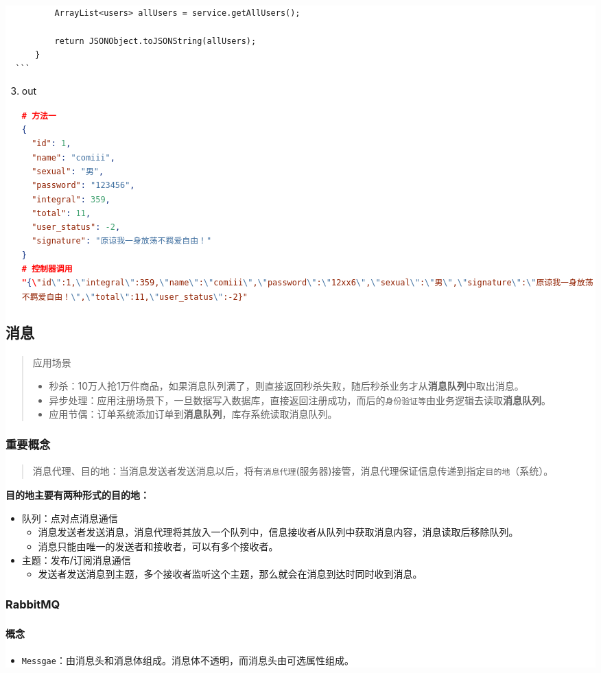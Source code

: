               ArrayList<users> allUsers = service.getAllUsers();
      
              return JSONObject.toJSONString(allUsers);
          }
      ```

   3. out

      ```json
      # 方法一
      {
        "id": 1,
        "name": "comiii",
        "sexual": "男",
        "password": "123456",
        "integral": 359,
        "total": 11,
        "user_status": -2,
        "signature": "原谅我一身放荡不羁爱自由！"
      }
      # 控制器调用
      "{\"id\":1,\"integral\":359,\"name\":\"comiii\",\"password\":\"12xx6\",\"sexual\":\"男\",\"signature\":\"原谅我一身放荡不羁爱自由！\",\"total\":11,\"user_status\":-2}"
      ```

## 消息

> 应用场景
>
>  - 秒杀：10万人抢1万件商品，如果消息队列满了，则直接返回秒杀失败，随后秒杀业务才从**消息队列**中取出消息。
>  - 异步处理：应用注册场景下，一旦数据写入数据库，直接返回注册成功，而后的`身份验证等`由业务逻辑去读取**消息队列**。
>  - 应用节偶：订单系统添加订单到**消息队列**，库存系统读取消息队列。

### 重要概念

> 消息代理、目的地：当消息发送者发送消息以后，将有`消息代理`(服务器)接管，消息代理保证信息传递到指定`目的地`（系统）。

**目的地主要有两种形式的目的地：**

- 队列：点对点消息通信
  - 消息发送者发送消息，消息代理将其放入一个队列中，信息接收者从队列中获取消息内容，消息读取后移除队列。
  - 消息只能由唯一的发送者和接收者，可以有多个接收者。
- 主题：发布/订阅消息通信
  - 发送者发送消息到主题，多个接收者监听这个主题，那么就会在消息到达时同时收到消息。

### RabbitMQ

#### 概念

- `Messgae`：由消息头和消息体组成。消息体不透明，而消息头由可选属性组成。
